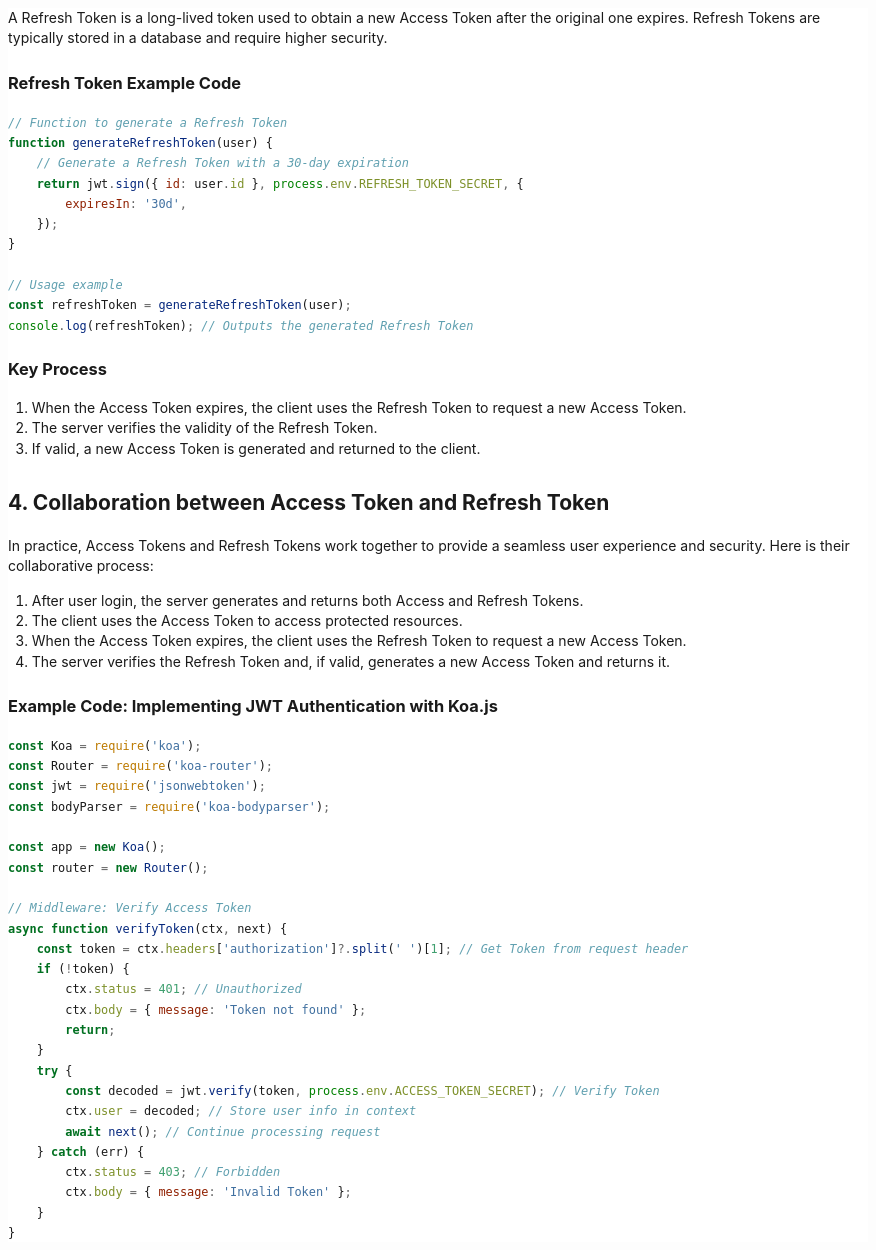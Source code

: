 A Refresh Token is a long-lived token used to obtain a new Access Token after the original one expires. Refresh Tokens are typically stored in a database and require higher security.

### Refresh Token Example Code

```javascript
// Function to generate a Refresh Token
function generateRefreshToken(user) {
    // Generate a Refresh Token with a 30-day expiration
    return jwt.sign({ id: user.id }, process.env.REFRESH_TOKEN_SECRET, {
        expiresIn: '30d',
    });
}

// Usage example
const refreshToken = generateRefreshToken(user);
console.log(refreshToken); // Outputs the generated Refresh Token
```

### Key Process

1. When the Access Token expires, the client uses the Refresh Token to request a new Access Token.
2. The server verifies the validity of the Refresh Token.
3. If valid, a new Access Token is generated and returned to the client.

## 4. Collaboration between Access Token and Refresh Token

In practice, Access Tokens and Refresh Tokens work together to provide a seamless user experience and security. Here is their collaborative process:

1. After user login, the server generates and returns both Access and Refresh Tokens.
2. The client uses the Access Token to access protected resources.
3. When the Access Token expires, the client uses the Refresh Token to request a new Access Token.
4. The server verifies the Refresh Token and, if valid, generates a new Access Token and returns it.

### Example Code: Implementing JWT Authentication with Koa.js

```javascript
const Koa = require('koa');
const Router = require('koa-router');
const jwt = require('jsonwebtoken');
const bodyParser = require('koa-bodyparser');

const app = new Koa();
const router = new Router();

// Middleware: Verify Access Token
async function verifyToken(ctx, next) {
    const token = ctx.headers['authorization']?.split(' ')[1]; // Get Token from request header
    if (!token) {
        ctx.status = 401; // Unauthorized
        ctx.body = { message: 'Token not found' };
        return;
    }
    try {
        const decoded = jwt.verify(token, process.env.ACCESS_TOKEN_SECRET); // Verify Token
        ctx.user = decoded; // Store user info in context
        await next(); // Continue processing request
    } catch (err) {
        ctx.status = 403; // Forbidden
        ctx.body = { message: 'Invalid Token' };
    }
}
```